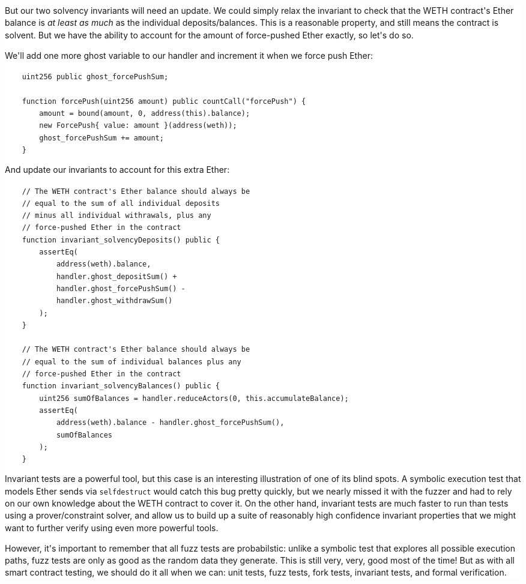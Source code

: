 But our two solvency invariants will need an update. We could simply relax the invariant to check that the WETH contract's Ether balance is _at least as much_ as the individual deposits/balances. This is a reasonable property, and still means the contract is solvent. But we have the ability to account for the amount of force-pushed Ether exactly, so let's do so.

We'll add one more ghost variable to our handler and increment it when we force push Ether:

```solidity
    uint256 public ghost_forcePushSum;

    function forcePush(uint256 amount) public countCall("forcePush") {
        amount = bound(amount, 0, address(this).balance);
        new ForcePush{ value: amount }(address(weth));
        ghost_forcePushSum += amount;
    }
```

And update our invariants to account for this extra Ether:

```solidity
    // The WETH contract's Ether balance should always be
    // equal to the sum of all individual deposits
    // minus all individual withrawals, plus any
    // force-pushed Ether in the contract
    function invariant_solvencyDeposits() public {
        assertEq(
            address(weth).balance,
            handler.ghost_depositSum() +
            handler.ghost_forcePushSum() -
            handler.ghost_withdrawSum()
        );
    }

    // The WETH contract's Ether balance should always be
    // equal to the sum of individual balances plus any
    // force-pushed Ether in the contract
    function invariant_solvencyBalances() public {
        uint256 sumOfBalances = handler.reduceActors(0, this.accumulateBalance);
        assertEq(
            address(weth).balance - handler.ghost_forcePushSum(),
            sumOfBalances
        );
    }

```

Invariant tests are a powerful tool, but this case is an interesting illustration of one of its blind spots. A symbolic execution test that models Ether sends via `selfdestruct` would catch this bug pretty quickly, but we nearly missed it with the fuzzer and had to rely on our own knowledge about the WETH contract to cover it. On the other hand, invariant tests are much faster to run than tests using a prover/constraint solver, and allow us to build up a suite of reasonably high confidence invariant properties that we might want to further verify using even more powerful tools.

However, it's important to remember that all fuzz tests are probabilstic: unlike a symbolic test that explores all possible execution paths, fuzz tests are only as good as the random data they generate. This is still very, very, good most of the time! But as with all smart contract testing, we should do it all when we can: unit tests, fuzz tests, fork tests, invariant tests, and formal verification.
